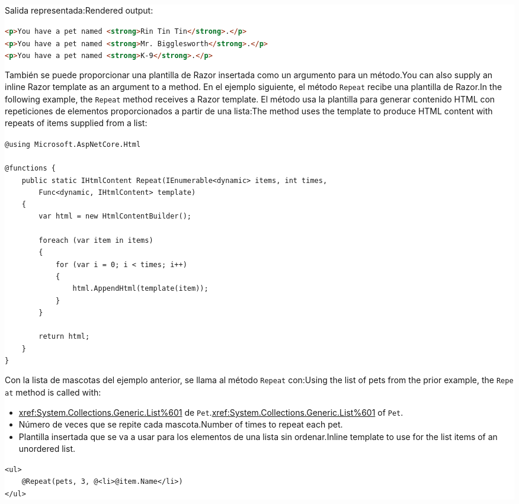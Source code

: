 <span data-ttu-id="c0c5e-333">Salida representada:</span><span class="sxs-lookup"><span data-stu-id="c0c5e-333">Rendered output:</span></span>

```html
<p>You have a pet named <strong>Rin Tin Tin</strong>.</p>
<p>You have a pet named <strong>Mr. Bigglesworth</strong>.</p>
<p>You have a pet named <strong>K-9</strong>.</p>
```

<span data-ttu-id="c0c5e-334">También se puede proporcionar una plantilla de Razor insertada como un argumento para un método.</span><span class="sxs-lookup"><span data-stu-id="c0c5e-334">You can also supply an inline Razor template as an argument to a method.</span></span> <span data-ttu-id="c0c5e-335">En el ejemplo siguiente, el método `Repeat` recibe una plantilla de Razor.</span><span class="sxs-lookup"><span data-stu-id="c0c5e-335">In the following example, the `Repeat` method receives a Razor template.</span></span> <span data-ttu-id="c0c5e-336">El método usa la plantilla para generar contenido HTML con repeticiones de elementos proporcionados a partir de una lista:</span><span class="sxs-lookup"><span data-stu-id="c0c5e-336">The method uses the template to produce HTML content with repeats of items supplied from a list:</span></span>

```cshtml
@using Microsoft.AspNetCore.Html

@functions {
    public static IHtmlContent Repeat(IEnumerable<dynamic> items, int times,
        Func<dynamic, IHtmlContent> template)
    {
        var html = new HtmlContentBuilder();

        foreach (var item in items)
        {
            for (var i = 0; i < times; i++)
            {
                html.AppendHtml(template(item));
            }
        }

        return html;
    }
}
```

<span data-ttu-id="c0c5e-337">Con la lista de mascotas del ejemplo anterior, se llama al método `Repeat` con:</span><span class="sxs-lookup"><span data-stu-id="c0c5e-337">Using the list of pets from the prior example, the `Repeat` method is called with:</span></span>

* <span data-ttu-id="c0c5e-338"><xref:System.Collections.Generic.List%601> de `Pet`.</span><span class="sxs-lookup"><span data-stu-id="c0c5e-338"><xref:System.Collections.Generic.List%601> of `Pet`.</span></span>
* <span data-ttu-id="c0c5e-339">Número de veces que se repite cada mascota.</span><span class="sxs-lookup"><span data-stu-id="c0c5e-339">Number of times to repeat each pet.</span></span>
* <span data-ttu-id="c0c5e-340">Plantilla insertada que se va a usar para los elementos de una lista sin ordenar.</span><span class="sxs-lookup"><span data-stu-id="c0c5e-340">Inline template to use for the list items of an unordered list.</span></span>

```cshtml
<ul>
    @Repeat(pets, 3, @<li>@item.Name</li>)
</ul>
```
